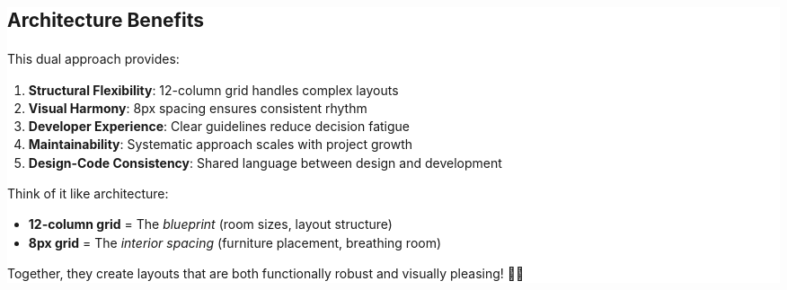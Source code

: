 ## Architecture Benefits

This dual approach provides:

1. **Structural Flexibility**: 12-column grid handles complex layouts
2. **Visual Harmony**: 8px spacing ensures consistent rhythm
3. **Developer Experience**: Clear guidelines reduce decision fatigue
4. **Maintainability**: Systematic approach scales with project growth
5. **Design-Code Consistency**: Shared language between design and development

Think of it like architecture:

- **12-column grid** = The _blueprint_ (room sizes, layout structure)
- **8px grid** = The _interior spacing_ (furniture placement, breathing room)

Together, they create layouts that are both functionally robust and visually pleasing! 🎨✨
